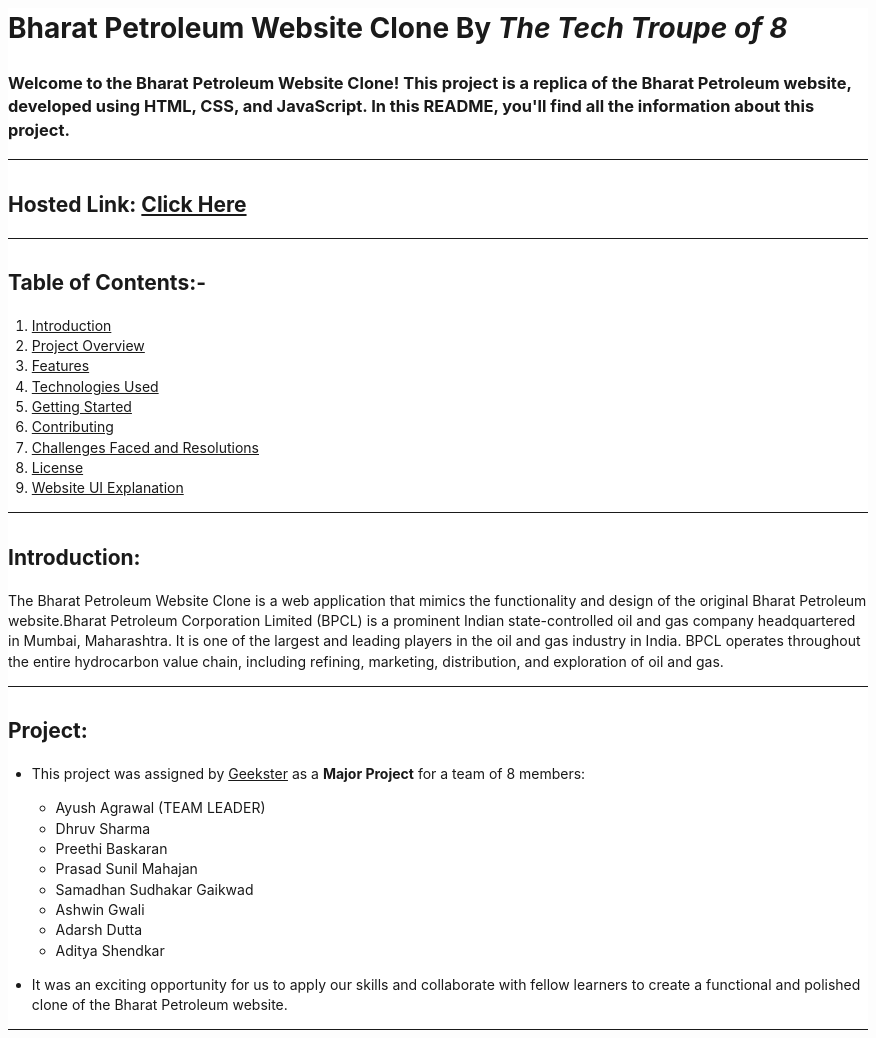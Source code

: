 # Bharat Petroleum Website Clone By *The Tech Troupe of 8*

### Welcome to the Bharat Petroleum Website Clone! This project is a replica of the Bharat Petroleum website, developed using HTML, CSS, and JavaScript. In this README, you'll find all the information about this project.
---

## Hosted Link: [Click Here](https://ayushagrawal2806.github.io/Bharat-Petroleum/)
---

## Table of Contents:-
1. [Introduction](#introduction)
2. [Project Overview](#project)
3. [Features](#features)
4. [Technologies Used](#technologies-used)
5. [Getting Started](#getting-started)
6. [Contributing](#contributing)
7. [Challenges Faced and Resolutions](#challenges-faced-and-resolutions)
8. [License](#license)
9. [Website UI Explanation](#website-ui-explanation)
---

## Introduction:

The Bharat Petroleum Website Clone is a web application that mimics the functionality and design of the original Bharat Petroleum website.Bharat Petroleum Corporation Limited (BPCL) is a prominent Indian state-controlled oil and gas company headquartered in Mumbai, Maharashtra. It is one of the largest and leading players in the oil and gas industry in India. BPCL operates throughout the entire hydrocarbon value chain, including refining, marketing, distribution, and exploration of oil and gas.

---

## Project:
- This project was assigned by [Geekster](https://www.geekster.in/) as a **Major Project** for a team of 8 members:
  - Ayush Agrawal (TEAM LEADER)
  - Dhruv Sharma
  - Preethi Baskaran
  - Prasad Sunil Mahajan
  - Samadhan Sudhakar Gaikwad
  - Ashwin Gwali 
  - Adarsh Dutta
  - Aditya Shendkar

- It was an exciting opportunity for us to apply our skills and collaborate with fellow learners to create a functional and polished clone of the Bharat Petroleum website.
---
